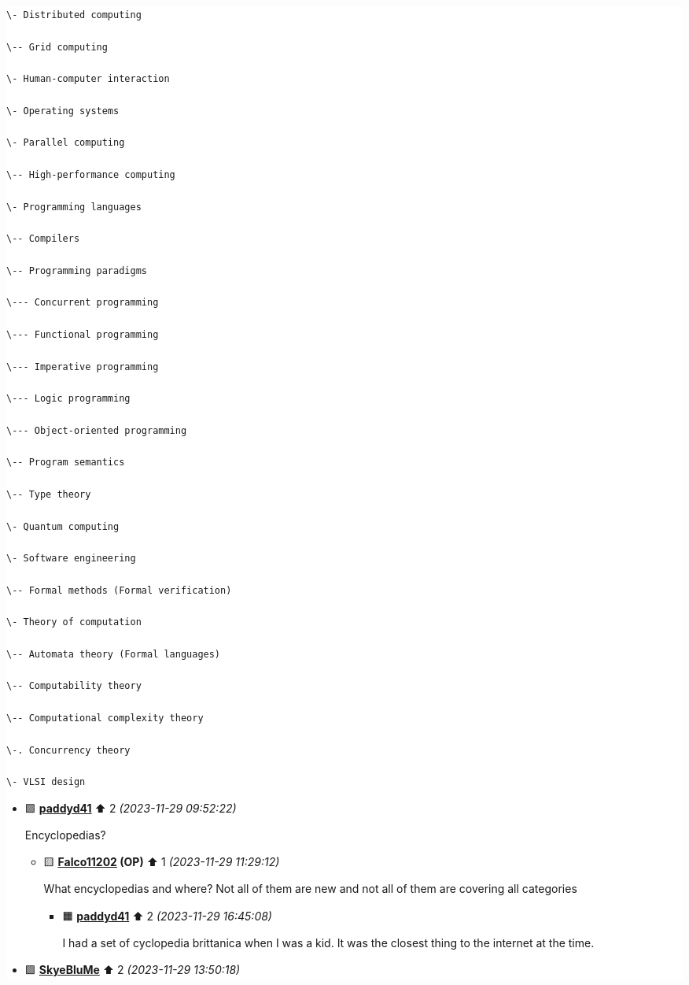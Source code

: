 	\- Distributed computing  

	\-- Grid computing  

	\- Human-computer interaction  

	\- Operating systems  

	\- Parallel computing  

	\-- High-performance computing  

	\- Programming languages  

	\-- Compilers  

	\-- Programming paradigms  

	\--- Concurrent programming  

	\--- Functional programming  

	\--- Imperative programming  

	\--- Logic programming  

	\--- Object-oriented programming  

	\-- Program semantics  

	\-- Type theory  

	\- Quantum computing  

	\- Software engineering  

	\-- Formal methods (Formal verification)  

	\- Theory of computation  

	\-- Automata theory (Formal languages)  

	\-- Computability theory  

	\-- Computational complexity theory  

	\-. Concurrency theory  

	\- VLSI design

* 🟩 **[paddyd41](https://www.reddit.com/user/paddyd41)** ⬆️ 2 _(2023-11-29 09:52:22)_

	Encyclopedias?

	* 🟨 **[Falco11202](https://www.reddit.com/user/Falco11202) (OP)** ⬆️ 1 _(2023-11-29 11:29:12)_

		What encyclopedias and where? Not all of them are new and not all of them are covering all categories

		* 🟧 **[paddyd41](https://www.reddit.com/user/paddyd41)** ⬆️ 2 _(2023-11-29 16:45:08)_

			I had a set of cyclopedia brittanica when I was a kid. It was the closest thing to the internet at the time.

* 🟩 **[SkyeBluMe](https://www.reddit.com/user/SkyeBluMe)** ⬆️ 2 _(2023-11-29 13:50:18)_
